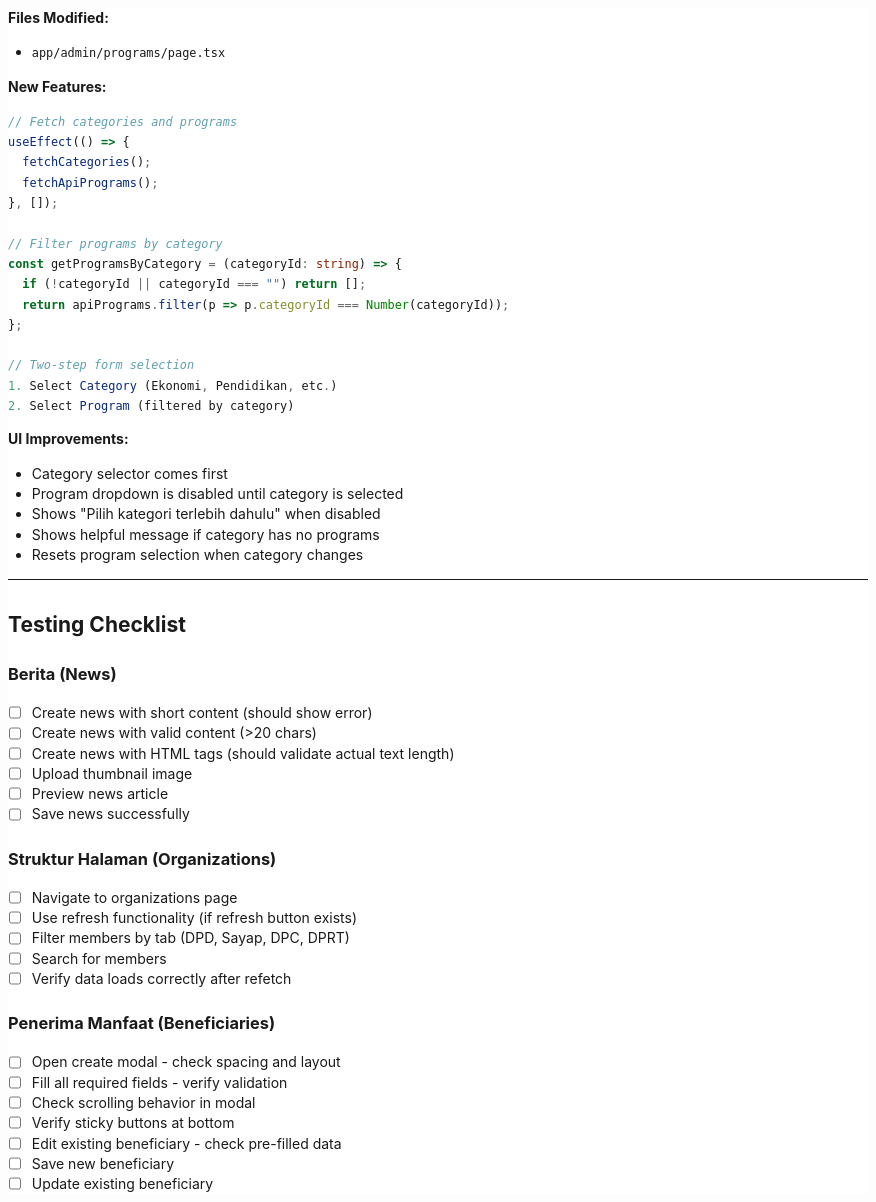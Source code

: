 **Files Modified:**
- `app/admin/programs/page.tsx`

**New Features:**
```typescript
// Fetch categories and programs
useEffect(() => {
  fetchCategories();
  fetchApiPrograms();
}, []);

// Filter programs by category
const getProgramsByCategory = (categoryId: string) => {
  if (!categoryId || categoryId === "") return [];
  return apiPrograms.filter(p => p.categoryId === Number(categoryId));
};

// Two-step form selection
1. Select Category (Ekonomi, Pendidikan, etc.)
2. Select Program (filtered by category)
```

**UI Improvements:**
- Category selector comes first
- Program dropdown is disabled until category is selected
- Shows "Pilih kategori terlebih dahulu" when disabled
- Shows helpful message if category has no programs
- Resets program selection when category changes

---

## Testing Checklist

### Berita (News)
- [ ] Create news with short content (should show error)
- [ ] Create news with valid content (>20 chars)
- [ ] Create news with HTML tags (should validate actual text length)
- [ ] Upload thumbnail image
- [ ] Preview news article
- [ ] Save news successfully

### Struktur Halaman (Organizations)
- [ ] Navigate to organizations page
- [ ] Use refresh functionality (if refresh button exists)
- [ ] Filter members by tab (DPD, Sayap, DPC, DPRT)
- [ ] Search for members
- [ ] Verify data loads correctly after refetch

### Penerima Manfaat (Beneficiaries)
- [ ] Open create modal - check spacing and layout
- [ ] Fill all required fields - verify validation
- [ ] Check scrolling behavior in modal
- [ ] Verify sticky buttons at bottom
- [ ] Edit existing beneficiary - check pre-filled data
- [ ] Save new beneficiary
- [ ] Update existing beneficiary
